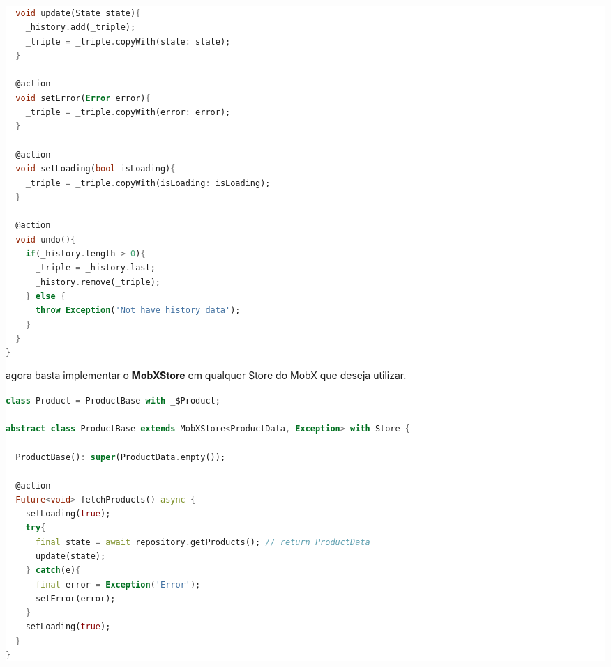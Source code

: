 ```dart
  void update(State state){
    _history.add(_triple);
    _triple = _triple.copyWith(state: state);
  }

  @action
  void setError(Error error){
    _triple = _triple.copyWith(error: error);
  }

  @action
  void setLoading(bool isLoading){
    _triple = _triple.copyWith(isLoading: isLoading);
  }

  @action
  void undo(){
    if(_history.length > 0){
      _triple = _history.last;
      _history.remove(_triple);
    } else {
      throw Exception('Not have history data');
    }
  }
}
```

agora basta implementar o **MobXStore** em qualquer Store do MobX que deseja utilizar.

```dart
class Product = ProductBase with _$Product;

abstract class ProductBase extends MobXStore<ProductData, Exception> with Store {

  ProductBase(): super(ProductData.empty());

  @action
  Future<void> fetchProducts() async {
    setLoading(true);
    try{
      final state = await repository.getProducts(); // return ProductData
      update(state);
    } catch(e){
      final error = Exception('Error');
      setError(error);
    }
    setLoading(true);
  }
}

```
